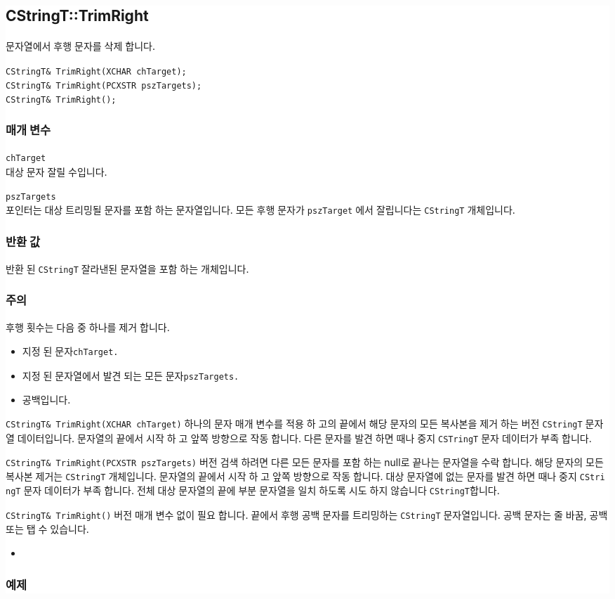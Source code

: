 ##  <a name="a-nametrimrighta--cstringttrimright"></a><a name="trimright"></a>CStringT::TrimRight  
 문자열에서 후행 문자를 삭제 합니다.  
  
```  
CStringT& TrimRight(XCHAR chTarget);
CStringT& TrimRight(PCXSTR pszTargets);
CStringT& TrimRight();
```  
  
### <a name="parameters"></a>매개 변수  
 `chTarget`  
 대상 문자 잘릴 수입니다.  
  
 `pszTargets`  
 포인터는 대상 트리밍될 문자를 포함 하는 문자열입니다. 모든 후행 문자가 `pszTarget` 에서 잘립니다는 `CStringT` 개체입니다.  
  
### <a name="return-value"></a>반환 값  
 반환 된 `CStringT` 잘라낸된 문자열을 포함 하는 개체입니다.  
  
### <a name="remarks"></a>주의  
 후행 횟수는 다음 중 하나를 제거 합니다.  
  
-   지정 된 문자`chTarget.`  
  
-   지정 된 문자열에서 발견 되는 모든 문자`pszTargets.`  
  
-   공백입니다.  
  
 `CStringT& TrimRight(XCHAR chTarget)` 하나의 문자 매개 변수를 적용 하 고의 끝에서 해당 문자의 모든 복사본을 제거 하는 버전 `CStringT` 문자열 데이터입니다. 문자열의 끝에서 시작 하 고 앞쪽 방향으로 작동 합니다. 다른 문자를 발견 하면 때나 중지 `CSTringT` 문자 데이터가 부족 합니다.  
  
 `CStringT& TrimRight(PCXSTR pszTargets)` 버전 검색 하려면 다른 모든 문자를 포함 하는 null로 끝나는 문자열을 수락 합니다. 해당 문자의 모든 복사본 제거는 `CStringT` 개체입니다. 문자열의 끝에서 시작 하 고 앞쪽 방향으로 작동 합니다. 대상 문자열에 없는 문자를 발견 하면 때나 중지 `CStringT` 문자 데이터가 부족 합니다. 전체 대상 문자열의 끝에 부분 문자열을 일치 하도록 시도 하지 않습니다 `CStringT`합니다.  
  
 `CStringT& TrimRight()` 버전 매개 변수 없이 필요 합니다. 끝에서 후행 공백 문자를 트리밍하는 `CStringT` 문자열입니다. 공백 문자는 줄 바꿈, 공백 또는 탭 수 있습니다.  
  
-  
  
### <a name="example"></a>예제  
